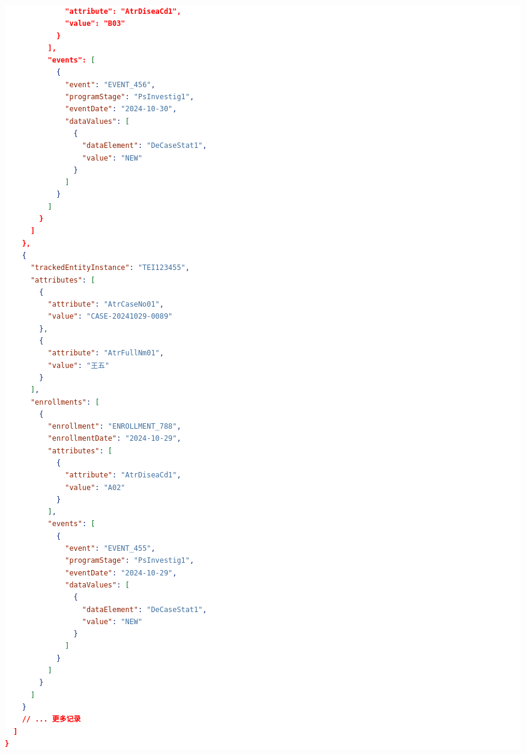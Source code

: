 ```json
              "attribute": "AtrDiseaCd1",
              "value": "B03"
            }
          ],
          "events": [
            {
              "event": "EVENT_456",
              "programStage": "PsInvestig1",
              "eventDate": "2024-10-30",
              "dataValues": [
                {
                  "dataElement": "DeCaseStat1",
                  "value": "NEW"
                }
              ]
            }
          ]
        }
      ]
    },
    {
      "trackedEntityInstance": "TEI123455",
      "attributes": [
        {
          "attribute": "AtrCaseNo01",
          "value": "CASE-20241029-0089"
        },
        {
          "attribute": "AtrFullNm01",
          "value": "王五"
        }
      ],
      "enrollments": [
        {
          "enrollment": "ENROLLMENT_788",
          "enrollmentDate": "2024-10-29",
          "attributes": [
            {
              "attribute": "AtrDiseaCd1",
              "value": "A02"
            }
          ],
          "events": [
            {
              "event": "EVENT_455",
              "programStage": "PsInvestig1",
              "eventDate": "2024-10-29",
              "dataValues": [
                {
                  "dataElement": "DeCaseStat1",
                  "value": "NEW"
                }
              ]
            }
          ]
        }
      ]
    }
    // ... 更多记录
  ]
}
```
